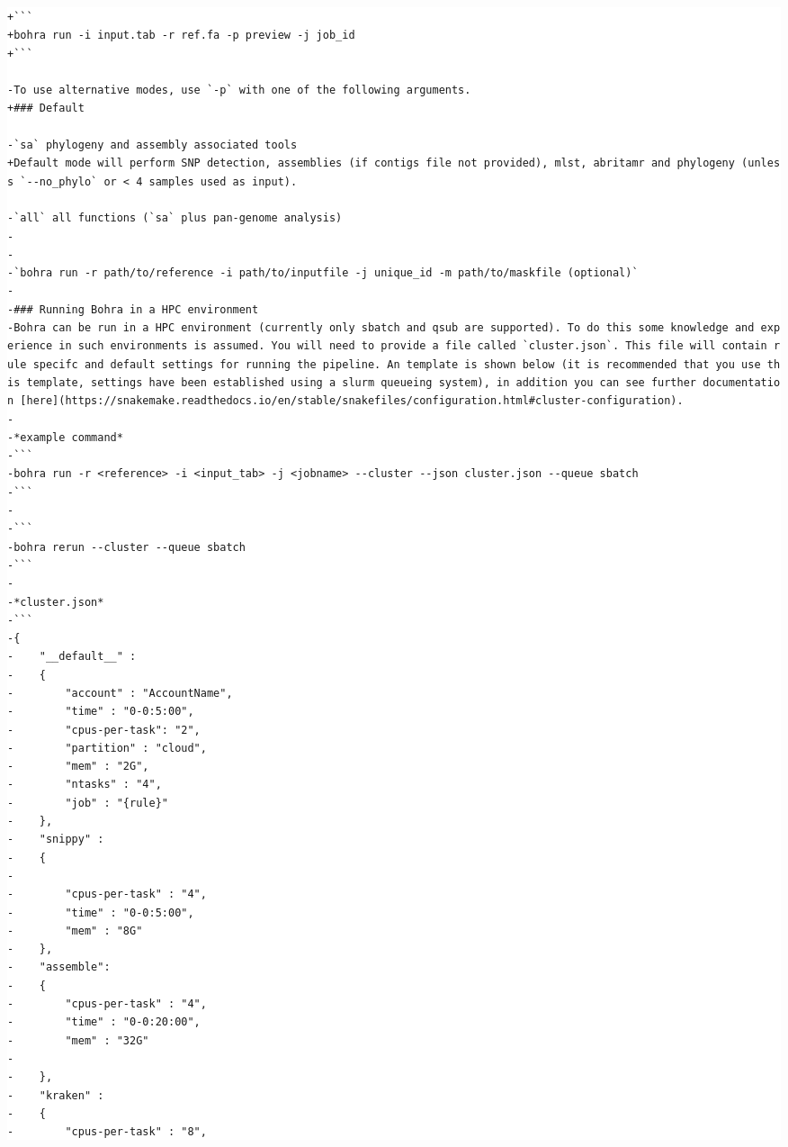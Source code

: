 ```
+```
+bohra run -i input.tab -r ref.fa -p preview -j job_id
+```
 
-To use alternative modes, use `-p` with one of the following arguments.
+### Default
 
-`sa` phylogeny and assembly associated tools
+Default mode will perform SNP detection, assemblies (if contigs file not provided), mlst, abritamr and phylogeny (unless `--no_phylo` or < 4 samples used as input).
 
-`all` all functions (`sa` plus pan-genome analysis)
-
-
-`bohra run -r path/to/reference -i path/to/inputfile -j unique_id -m path/to/maskfile (optional)`
-
-### Running Bohra in a HPC environment
-Bohra can be run in a HPC environment (currently only sbatch and qsub are supported). To do this some knowledge and experience in such environments is assumed. You will need to provide a file called `cluster.json`. This file will contain rule specifc and default settings for running the pipeline. An template is shown below (it is recommended that you use this template, settings have been established using a slurm queueing system), in addition you can see further documentation [here](https://snakemake.readthedocs.io/en/stable/snakefiles/configuration.html#cluster-configuration).
-
-*example command*
-```
-bohra run -r <reference> -i <input_tab> -j <jobname> --cluster --json cluster.json --queue sbatch
-```
-
-```
-bohra rerun --cluster --queue sbatch
-```
-
-*cluster.json*
-```
-{
-    "__default__" :
-    {
-        "account" : "AccountName",
-        "time" : "0-0:5:00",
-        "cpus-per-task": "2",
-        "partition" : "cloud",
-        "mem" : "2G",
-        "ntasks" : "4",
-        "job" : "{rule}"
-    },
-    "snippy" :
-    {
-        
-        "cpus-per-task" : "4",
-        "time" : "0-0:5:00",
-        "mem" : "8G" 
-    },
-    "assemble":
-    {
-        "cpus-per-task" : "4",
-        "time" : "0-0:20:00",
-        "mem" : "32G"
-
-    },
-    "kraken" :
-    {
-        "cpus-per-task" : "8",
 ```